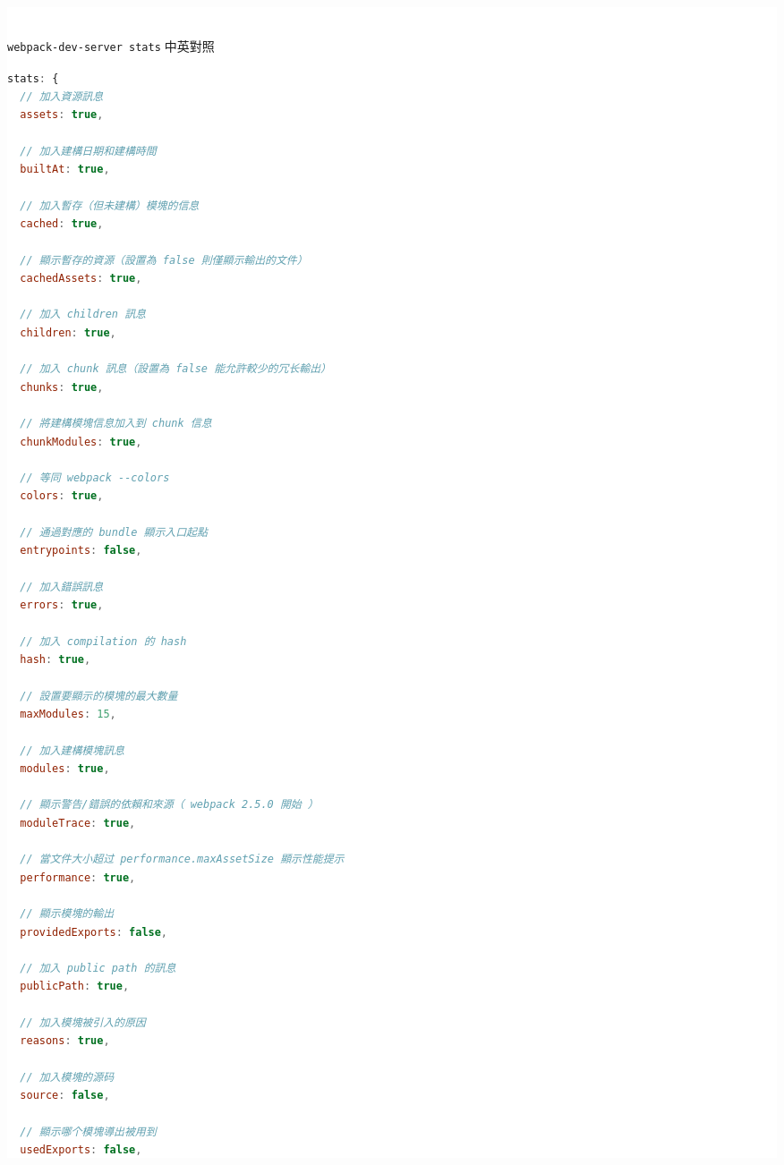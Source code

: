 <br>

`webpack-dev-server stats` 中英對照

```js
stats: {
  // 加入資源訊息
  assets: true,
  
  // 加入建構日期和建構時間
  builtAt: true,
  
  // 加入暫存（但未建構）模塊的信息
  cached: true,
  
  // 顯示暫存的資源（設置為 false 則僅顯示輸出的文件）
  cachedAssets: true, 

  // 加入 children 訊息
  children: true,
  
  // 加入 chunk 訊息（設置為 false 能允許較少的冗长輸出）
  chunks: true,   
  
  // 將建構模塊信息加入到 chunk 信息
  chunkModules: true, 

  // 等同 webpack --colors
  colors: true,  
  
  // 通過對應的 bundle 顯示入口起點
  entrypoints: false,

  // 加入錯誤訊息
  errors: true,    
  
  // 加入 compilation 的 hash 
  hash: true,       
  
  // 設置要顯示的模塊的最大數量
  maxModules: 15,    
  
  // 加入建構模塊訊息
  modules: true,
  
  // 顯示警告/錯誤的依賴和來源（ webpack 2.5.0 開始 ）
  moduleTrace: true,  
  
  // 當文件大小超过 performance.maxAssetSize 顯示性能提示
  performance: true,  
  
  // 顯示模塊的輸出
  providedExports: false,

  // 加入 public path 的訊息 
  publicPath: true,    
  
  // 加入模塊被引入的原因
  reasons: true,  
  
  // 加入模塊的源码
  source: false,    
  
  // 顯示哪个模塊導出被用到
  usedExports: false, 
```